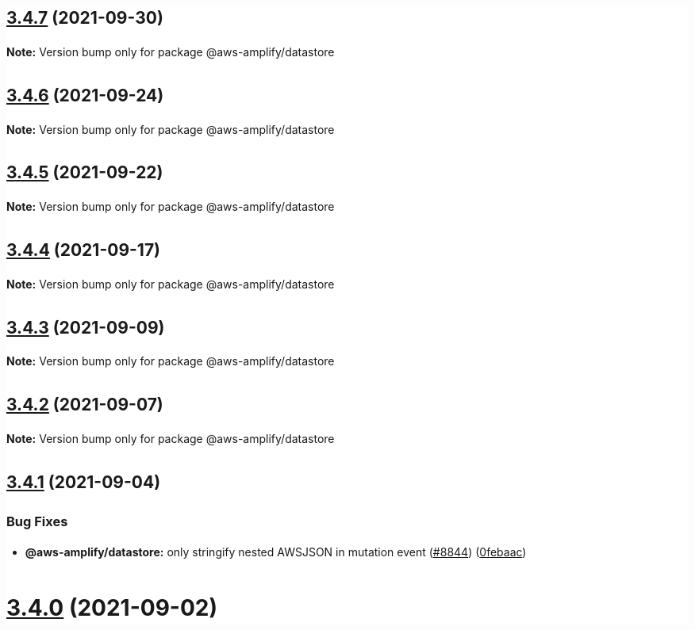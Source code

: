 ## [3.4.7](https://github.com/aws-amplify/amplify-js/compare/@aws-amplify/datastore@3.4.6...@aws-amplify/datastore@3.4.7) (2021-09-30)

**Note:** Version bump only for package @aws-amplify/datastore

## [3.4.6](https://github.com/aws-amplify/amplify-js/compare/@aws-amplify/datastore@3.4.5...@aws-amplify/datastore@3.4.6) (2021-09-24)

**Note:** Version bump only for package @aws-amplify/datastore

## [3.4.5](https://github.com/aws-amplify/amplify-js/compare/@aws-amplify/datastore@3.4.4...@aws-amplify/datastore@3.4.5) (2021-09-22)

**Note:** Version bump only for package @aws-amplify/datastore

## [3.4.4](https://github.com/aws-amplify/amplify-js/compare/@aws-amplify/datastore@3.4.3...@aws-amplify/datastore@3.4.4) (2021-09-17)

**Note:** Version bump only for package @aws-amplify/datastore

## [3.4.3](https://github.com/aws-amplify/amplify-js/compare/@aws-amplify/datastore@3.4.2...@aws-amplify/datastore@3.4.3) (2021-09-09)

**Note:** Version bump only for package @aws-amplify/datastore

## [3.4.2](https://github.com/aws-amplify/amplify-js/compare/@aws-amplify/datastore@3.4.1...@aws-amplify/datastore@3.4.2) (2021-09-07)

**Note:** Version bump only for package @aws-amplify/datastore

## [3.4.1](https://github.com/aws-amplify/amplify-js/compare/@aws-amplify/datastore@3.4.0...@aws-amplify/datastore@3.4.1) (2021-09-04)

### Bug Fixes

- **@aws-amplify/datastore:** only stringify nested AWSJSON in mutation event ([#8844](https://github.com/aws-amplify/amplify-js/issues/8844)) ([0febaac](https://github.com/aws-amplify/amplify-js/commit/0febaac79af1b9fd0621dce1e63a139bebdb46f5))

# [3.4.0](https://github.com/aws-amplify/amplify-js/compare/@aws-amplify/datastore@3.3.3...@aws-amplify/datastore@3.4.0) (2021-09-02)
